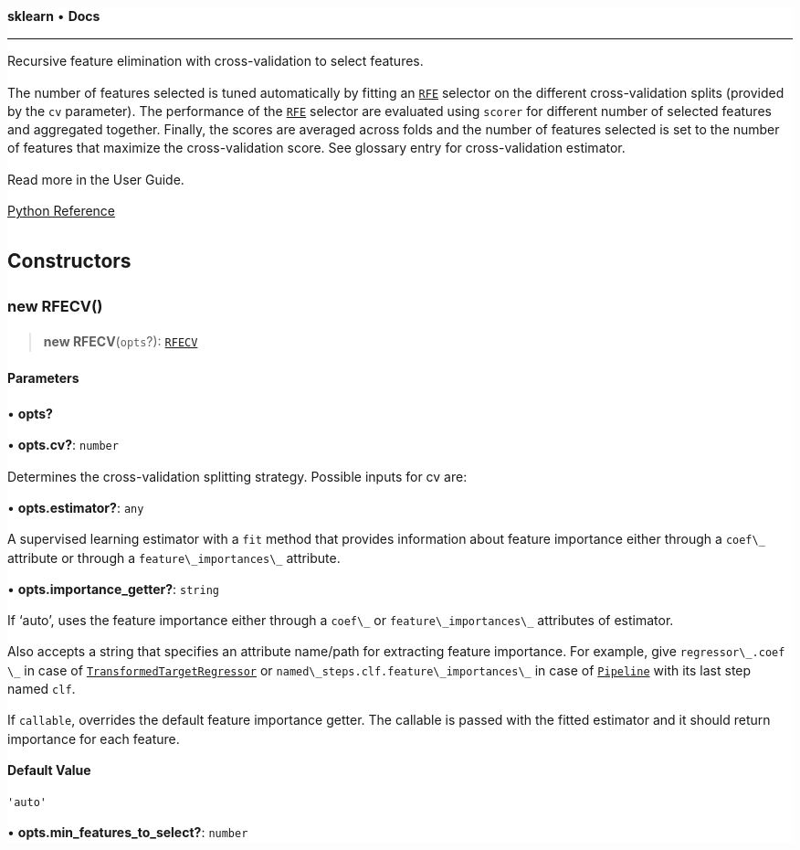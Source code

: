 **sklearn** • **Docs**

***

Recursive feature elimination with cross-validation to select features.

The number of features selected is tuned automatically by fitting an [`RFE`](sklearn.feature_selection.RFE.html#sklearn.feature_selection.RFE "sklearn.feature_selection.RFE") selector on the different cross-validation splits (provided by the `cv` parameter). The performance of the [`RFE`](sklearn.feature_selection.RFE.html#sklearn.feature_selection.RFE "sklearn.feature_selection.RFE") selector are evaluated using `scorer` for different number of selected features and aggregated together. Finally, the scores are averaged across folds and the number of features selected is set to the number of features that maximize the cross-validation score. See glossary entry for cross-validation estimator.

Read more in the User Guide.

[Python Reference](https://scikit-learn.org/stable/modules/generated/sklearn.feature_selection.RFECV.html)

## Constructors

### new RFECV()

> **new RFECV**(`opts`?): [`RFECV`](RFECV.md)

#### Parameters

• **opts?**

• **opts.cv?**: `number`

Determines the cross-validation splitting strategy. Possible inputs for cv are:

• **opts.estimator?**: `any`

A supervised learning estimator with a `fit` method that provides information about feature importance either through a `coef\_` attribute or through a `feature\_importances\_` attribute.

• **opts.importance\_getter?**: `string`

If ‘auto’, uses the feature importance either through a `coef\_` or `feature\_importances\_` attributes of estimator.

Also accepts a string that specifies an attribute name/path for extracting feature importance. For example, give `regressor\_.coef\_` in case of [`TransformedTargetRegressor`](sklearn.compose.TransformedTargetRegressor.html#sklearn.compose.TransformedTargetRegressor "sklearn.compose.TransformedTargetRegressor") or `named\_steps.clf.feature\_importances\_` in case of [`Pipeline`](sklearn.pipeline.Pipeline.html#sklearn.pipeline.Pipeline "sklearn.pipeline.Pipeline") with its last step named `clf`.

If `callable`, overrides the default feature importance getter. The callable is passed with the fitted estimator and it should return importance for each feature.

**Default Value**

`'auto'`

• **opts.min\_features\_to\_select?**: `number`
